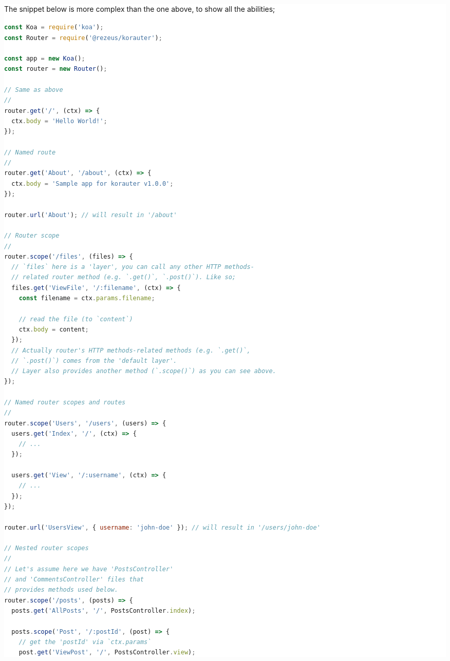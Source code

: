 
The snippet below is more complex than the one above, to show all the abilities;

```javascript
const Koa = require('koa');
const Router = require('@rezeus/korauter');

const app = new Koa();
const router = new Router();

// Same as above
//
router.get('/', (ctx) => {
  ctx.body = 'Hello World!';
});

// Named route
//
router.get('About', '/about', (ctx) => {
  ctx.body = 'Sample app for korauter v1.0.0';
});

router.url('About'); // will result in '/about'

// Router scope
//
router.scope('/files', (files) => {
  // `files` here is a 'layer', you can call any other HTTP methods-
  // related router method (e.g. `.get()`, `.post()`). Like so;
  files.get('ViewFile', '/:filename', (ctx) => {
    const filename = ctx.params.filename;

    // read the file (to `content`)
    ctx.body = content;
  });
  // Actually router's HTTP methods-related methods (e.g. `.get()`,
  // `.post()`) comes from the 'default layer'.
  // Layer also provides another method (`.scope()`) as you can see above.
});

// Named router scopes and routes
//
router.scope('Users', '/users', (users) => {
  users.get('Index', '/', (ctx) => {
    // ...
  });

  users.get('View', '/:username', (ctx) => {
    // ...
  });
});

router.url('UsersView', { username: 'john-doe' }); // will result in '/users/john-doe'

// Nested router scopes
//
// Let's assume here we have 'PostsController'
// and 'CommentsController' files that
// provides methods used below.
router.scope('/posts', (posts) => {
  posts.get('AllPosts', '/', PostsController.index);

  posts.scope('Post', '/:postId', (post) => {
    // get the 'postId' via `ctx.params`
    post.get('ViewPost', '/', PostsController.view);
```